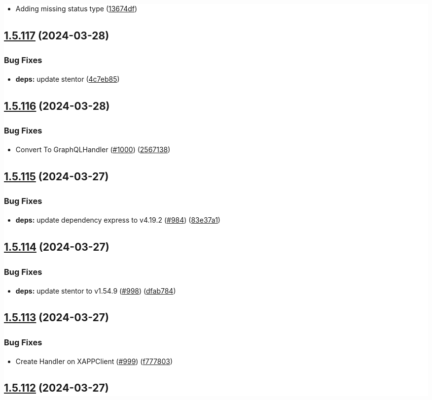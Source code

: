 * Adding missing status type ([13674df](https://github.com/xapp-ai/xapp-cli/commit/13674df0f7c8d19c53c587211e72eb920482893a))

## [1.5.117](https://github.com/xapp-ai/xapp-cli/compare/v1.5.116...v1.5.117) (2024-03-28)


### Bug Fixes

* **deps:** update stentor ([4c7eb85](https://github.com/xapp-ai/xapp-cli/commit/4c7eb85ba7046f94d5f15111bd5108ccf1e61b47))

## [1.5.116](https://github.com/xapp-ai/xapp-cli/compare/v1.5.115...v1.5.116) (2024-03-28)


### Bug Fixes

* Convert To GraphQLHandler ([#1000](https://github.com/xapp-ai/xapp-cli/issues/1000)) ([2567138](https://github.com/xapp-ai/xapp-cli/commit/256713869c9f08af6a4a71dcea9a3ebc0cce8da7))

## [1.5.115](https://github.com/xapp-ai/xapp-cli/compare/v1.5.114...v1.5.115) (2024-03-27)


### Bug Fixes

* **deps:** update dependency express to v4.19.2 ([#984](https://github.com/xapp-ai/xapp-cli/issues/984)) ([83e37a1](https://github.com/xapp-ai/xapp-cli/commit/83e37a1a31e7d49bee0cffaa786d5b752c48480a))

## [1.5.114](https://github.com/xapp-ai/xapp-cli/compare/v1.5.113...v1.5.114) (2024-03-27)


### Bug Fixes

* **deps:** update stentor to v1.54.9 ([#998](https://github.com/xapp-ai/xapp-cli/issues/998)) ([dfab784](https://github.com/xapp-ai/xapp-cli/commit/dfab78466cbbca39805eeb9bd29b2ffabc2ff8c6))

## [1.5.113](https://github.com/xapp-ai/xapp-cli/compare/v1.5.112...v1.5.113) (2024-03-27)


### Bug Fixes

* Create Handler on XAPPClient ([#999](https://github.com/xapp-ai/xapp-cli/issues/999)) ([f777803](https://github.com/xapp-ai/xapp-cli/commit/f77780341cbe03714af90946b417530992c3fb35))

## [1.5.112](https://github.com/xapp-ai/xapp-cli/compare/v1.5.111...v1.5.112) (2024-03-27)
